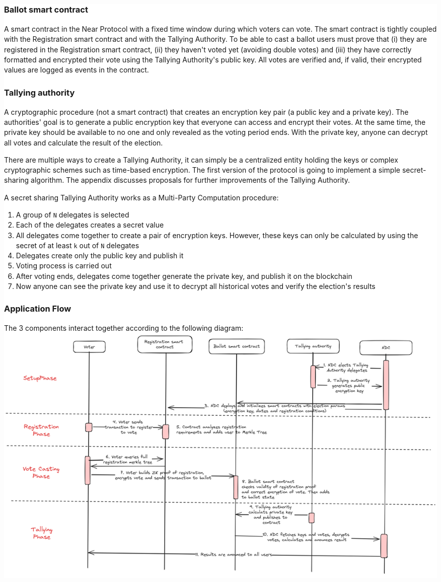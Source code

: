 ### Ballot smart contract
A smart contract in the Near Protocol with a fixed time window during which voters can vote.
The smart contract is tightly coupled with the Registration smart contract and with the Tallying Authority. To be able to cast a ballot users must prove that (i) they are registered in the Registration smart contract, (ii) they haven't voted yet (avoiding double votes) and (iii) they have correctly formatted and encrypted their vote using the Tallying Authority's public key.
All votes are verified and, if valid, their encrypted values are logged as events in the contract.

### Tallying authority
A cryptographic procedure (not a smart contract) that creates an encryption key pair (a public key and a private key).
The authorities' goal is to generate a public encryption key that everyone can access and encrypt their votes. At the same time, the private key should be available to no one and only revealed as the voting period ends. With the private key, anyone can decrypt all votes and calculate the result of the election.

There are multiple ways to create a Tallying Authority, it can simply be a centralized entity holding the keys or complex cryptographic schemes such as time-based encryption. The first version of the protocol is going to implement a simple secret-sharing algorithm. The appendix discusses proposals for further improvements of the Tallying Authority.

A secret sharing Tallying Authority works as a Multi-Party Computation procedure:
1. A group of `N` delegates is selected
2. Each of the delegates creates a secret value
3. All delegates come together to create a pair of encryption keys. However, these keys can only be calculated by using the secret of at least `k` out of `N` delegates
4. Delegates create only the public key and publish it
5. Voting process is carried out
6. After voting ends, delegates come together generate the private key, and publish it on the blockchain
7. Now anyone can see the private key and use it to decrypt all historical votes and verify the election's results

### Application Flow

The 3 components interact together according to the following diagram:
![Real-life voting process diagram](./assets/process-architecture.png)

